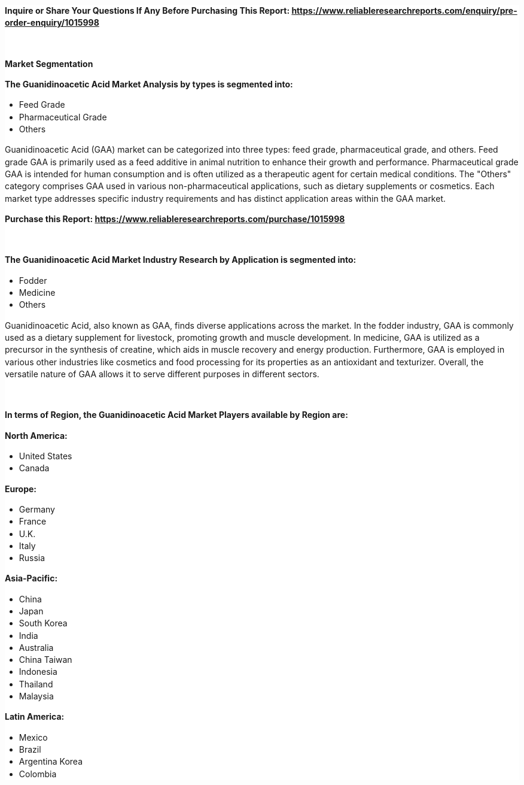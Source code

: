 <p><strong>Inquire or Share Your Questions If Any Before Purchasing This Report: <a href="https://www.reliableresearchreports.com/enquiry/pre-order-enquiry/1015998">https://www.reliableresearchreports.com/enquiry/pre-order-enquiry/1015998</a></strong></p>
<p>&nbsp;</p>
<p><strong>Market Segmentation</strong></p>
<p><strong>The Guanidinoacetic Acid Market Analysis by types is segmented into:</strong></p>
<p><ul><li>Feed Grade</li><li>Pharmaceutical Grade</li><li>Others</li></ul></p>
<p><p>Guanidinoacetic Acid (GAA) market can be categorized into three types: feed grade, pharmaceutical grade, and others. Feed grade GAA is primarily used as a feed additive in animal nutrition to enhance their growth and performance. Pharmaceutical grade GAA is intended for human consumption and is often utilized as a therapeutic agent for certain medical conditions. The "Others" category comprises GAA used in various non-pharmaceutical applications, such as dietary supplements or cosmetics. Each market type addresses specific industry requirements and has distinct application areas within the GAA market.</p></p>
<p><strong>Purchase this Report:&nbsp;<a href="https://www.reliableresearchreports.com/purchase/1015998">https://www.reliableresearchreports.com/purchase/1015998</a></strong></p>
<p>&nbsp;</p>
<p><strong>The Guanidinoacetic Acid Market Industry Research by Application is segmented into:</strong></p>
<p><ul><li>Fodder</li><li>Medicine</li><li>Others</li></ul></p>
<p><p>Guanidinoacetic Acid, also known as GAA, finds diverse applications across the market. In the fodder industry, GAA is commonly used as a dietary supplement for livestock, promoting growth and muscle development. In medicine, GAA is utilized as a precursor in the synthesis of creatine, which aids in muscle recovery and energy production. Furthermore, GAA is employed in various other industries like cosmetics and food processing for its properties as an antioxidant and texturizer. Overall, the versatile nature of GAA allows it to serve different purposes in different sectors.</p></p>
<p>&nbsp;</p>
<p><strong>In terms of Region, the Guanidinoacetic Acid Market Players available by Region are:</strong></p>
<p>
    <p> <strong> North America: </strong>
        <ul>
            <li>United States</li>
            <li>Canada</li>
        </ul>
        </p> 
    <p> <strong> Europe: </strong>
        <ul>
            <li>Germany</li>
            <li>France</li>
            <li>U.K.</li>
            <li>Italy</li>
            <li>Russia</li>
        </ul>
        </p> 
    <p> <strong> Asia-Pacific: </strong>
        <ul>
            <li>China</li>
            <li>Japan</li>
            <li>South Korea</li>
            <li>India</li>
            <li>Australia</li>
            <li>China Taiwan</li>
            <li>Indonesia</li>
            <li>Thailand</li>
            <li>Malaysia</li>
        </ul>
        </p> 
    <p> <strong> Latin America: </strong>
        <ul>
            <li>Mexico</li>
            <li>Brazil</li>
            <li>Argentina Korea</li>
            <li>Colombia</li>